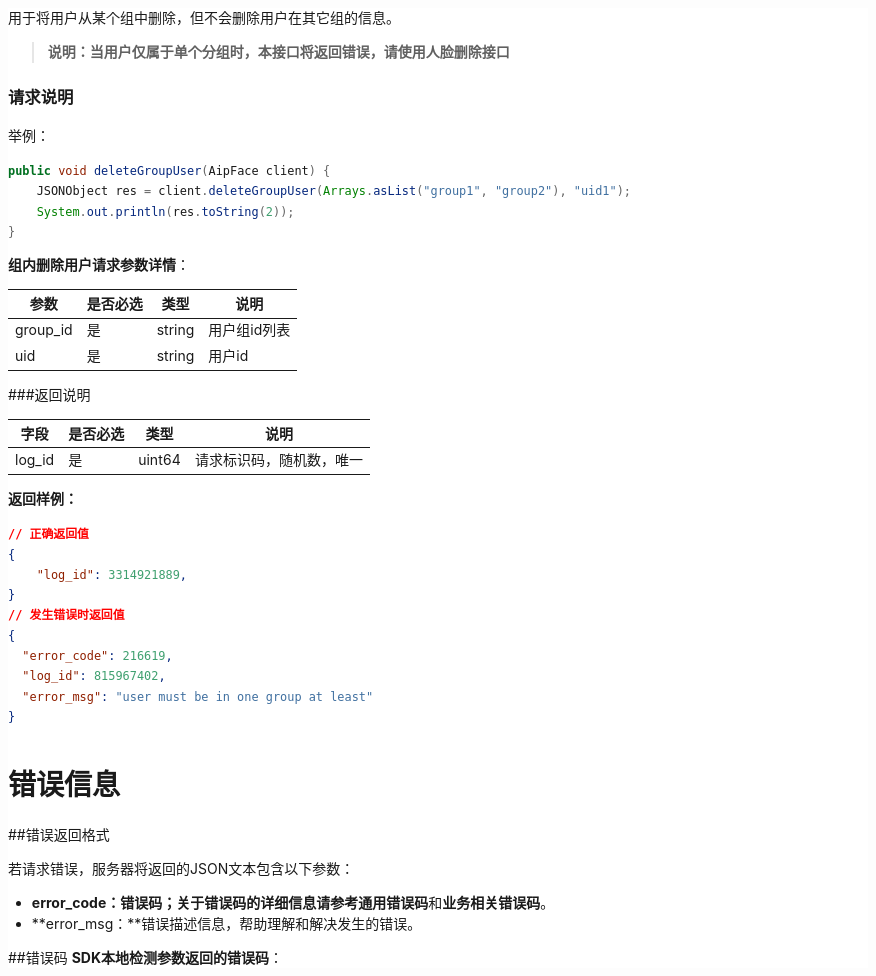 用于将用户从某个组中删除，但不会删除用户在其它组的信息。

> **说明：**当用户仅属于单个分组时，本接口将返回错误，请使用**人脸删除接口**

### 请求说明

举例：

```java
public void deleteGroupUser(AipFace client) {
    JSONObject res = client.deleteGroupUser(Arrays.asList("group1", "group2"), "uid1");
    System.out.println(res.toString(2));
}
```
**组内删除用户请求参数详情**：

| 参数       | 是否必选 | 类型     | 说明    |
| -------- | ---- | ------ | ----- |
| group_id | 是    | string | 用户组id列表 |
| uid      | 是    | string | 用户id  |

###返回说明

| 字段     | 是否必选 | 类型     | 说明           |
| ------ | ---- | ------ | ------------ |
| log_id | 是    | uint64 | 请求标识码，随机数，唯一 |

**返回样例：**

```json
// 正确返回值 
{
    "log_id": 3314921889,
}
// 发生错误时返回值 
{
  "error_code": 216619,
  "log_id": 815967402,
  "error_msg": "user must be in one group at least"
}
```

# 错误信息

##错误返回格式

若请求错误，服务器将返回的JSON文本包含以下参数：

* **error_code：**错误码；关于错误码的详细信息请参考**通用错误码**和**业务相关错误码**。
* **error_msg：**错误描述信息，帮助理解和解决发生的错误。

##错误码
**SDK本地检测参数返回的错误码**：
